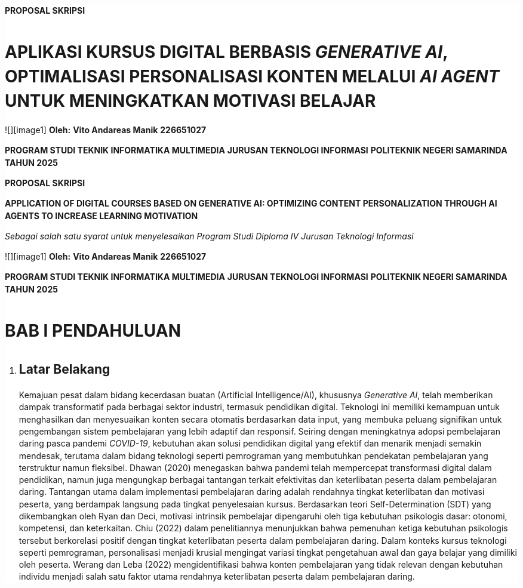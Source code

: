 **PROPOSAL SKRIPSI**

# **APLIKASI KURSUS DIGITAL BERBASIS *GENERATIVE AI*, OPTIMALISASI PERSONALISASI KONTEN MELALUI *AI AGENT* UNTUK MENINGKATKAN MOTIVASI BELAJAR**

![][image1]
**Oleh:**
**Vito Andareas Manik**
**226651027**

**PROGRAM STUDI TEKNIK INFORMATIKA MULTIMEDIA**
**JURUSAN TEKNOLOGI INFORMASI**
**POLITEKNIK NEGERI SAMARINDA**
**TAHUN 2025**

**PROPOSAL SKRIPSI**

**APPLICATION OF DIGITAL COURSES BASED ON GENERATIVE AI: OPTIMIZING CONTENT PERSONALIZATION THROUGH AI AGENTS TO INCREASE LEARNING MOTIVATION**

*Sebagai salah satu syarat untuk menyelesaikan*
*Program Studi Diploma IV Jurusan Teknologi Informasi*

![][image1]
**Oleh:**
**Vito Andareas Manik**
**226651027**

**PROGRAM STUDI TEKNIK INFORMATIKA MULTIMEDIA**
**JURUSAN TEKNOLOGI INFORMASI**
**POLITEKNIK NEGERI SAMARINDA**
**TAHUN 2025**

# **BAB I**  **PENDAHULUAN**

1. ## **Latar Belakang**

	Kemajuan pesat dalam bidang kecerdasan buatan (Artificial Intelligence/AI), khususnya *Generative AI*, telah memberikan dampak transformatif pada berbagai sektor industri, termasuk pendidikan digital. Teknologi ini memiliki kemampuan untuk menghasilkan dan menyesuaikan konten secara otomatis berdasarkan data input, yang membuka peluang signifikan untuk pengembangan sistem pembelajaran yang lebih adaptif dan responsif. Seiring dengan meningkatnya adopsi pembelajaran daring pasca pandemi *COVID-19*, kebutuhan akan solusi pendidikan digital yang efektif dan menarik menjadi semakin mendesak, terutama dalam bidang teknologi seperti pemrograman yang membutuhkan pendekatan pembelajaran yang terstruktur namun fleksibel. Dhawan (2020) menegaskan bahwa pandemi telah mempercepat transformasi digital dalam pendidikan, namun juga mengungkap berbagai tantangan terkait efektivitas dan keterlibatan peserta dalam pembelajaran daring.
	Tantangan utama dalam implementasi pembelajaran daring adalah rendahnya tingkat keterlibatan dan motivasi peserta, yang berdampak langsung pada tingkat penyelesaian kursus. Berdasarkan teori Self-Determination (SDT) yang dikembangkan oleh Ryan dan Deci, motivasi intrinsik pembelajar dipengaruhi oleh tiga kebutuhan psikologis dasar: otonomi, kompetensi, dan keterkaitan. Chiu (2022) dalam penelitiannya menunjukkan bahwa pemenuhan ketiga kebutuhan psikologis tersebut berkorelasi positif dengan tingkat keterlibatan peserta dalam pembelajaran daring. Dalam konteks kursus teknologi seperti pemrograman, personalisasi menjadi krusial mengingat variasi tingkat pengetahuan awal dan gaya belajar yang dimiliki oleh peserta. Werang dan Leba (2022) mengidentifikasi bahwa konten pembelajaran yang tidak relevan dengan kebutuhan individu menjadi salah satu faktor utama rendahnya keterlibatan peserta dalam pembelajaran daring.